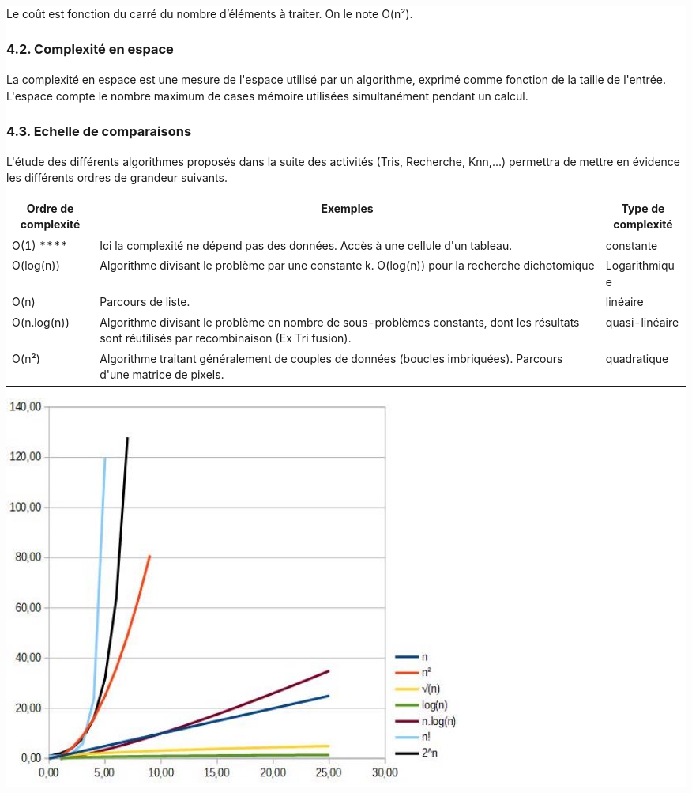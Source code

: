 Le coût est fonction du carré du nombre d’éléments à traiter. On le note O(n²).

### **4.2. Complexité<a name="_page5_x40.00_y322.92"></a> en espace** 

La complexité en espace est une mesure de l'espace utilisé par un algorithme, exprimé comme fonction de la taille de l'entrée. L'espace compte le nombre maximum de cases mémoire utilisées simultanément pendant un calcul. 

### **4.3. Echelle<a name="_page5_x40.00_y386.92"></a> de comparaisons** 

L'étude des différents algorithmes proposés dans la suite des activités (Tris, Recherche, Knn,...) permettra de mettre en évidence les différents ordres de grandeur suivants.  



|**Ordre de complexité**|**Exemples** |**Type de complexité** |
| - | - | - |
|O(1) ****|Ici la complexité ne dépend pas des données. Accès à une cellule d'un tableau. |constante |
|O(log(n)) |Algorithme divisant le problème par une constante k. O(log(n)) pour la recherche dichotomique  |Logarithmique |
|O(n) |Parcours de liste. |linéaire |
|O(n.log(n)) |Algorithme  divisant  le  problème  en  nombre  de  sous-problèmes constants, dont les résultats sont réutilisés par recombinaison (Ex Tri fusion). |quasi-linéaire |
|O(n²) |Algorithme  traitant  généralement  de  couples  de  données  (boucles imbriquées). Parcours d'une matrice de pixels. |quadratique |


![](Aspose.Words.a85c3482-3dff-4bb5-bcc8-000ab623943b.032.jpeg)
